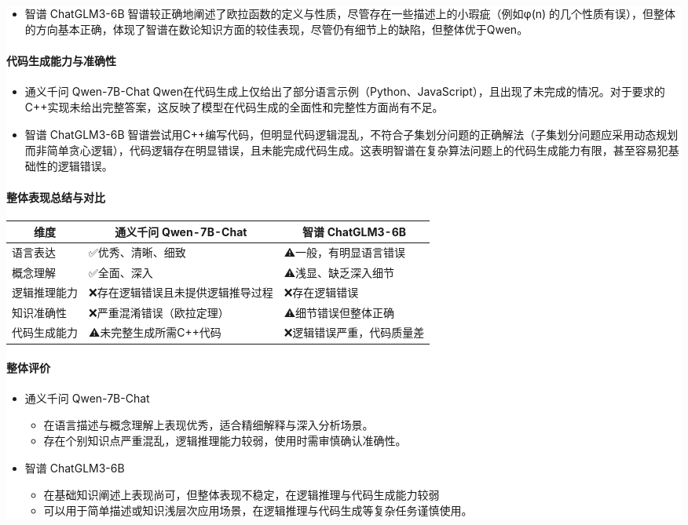 * 智谱 ChatGLM3-6B
  智谱较正确地阐述了欧拉函数的定义与性质，尽管存在一些描述上的小瑕疵（例如φ(n) 的几个性质有误），但整体的方向基本正确，体现了智谱在数论知识方面的较佳表现，尽管仍有细节上的缺陷，但整体优于Qwen。

#### 代码生成能力与准确性

* 通义千问 Qwen-7B-Chat
  Qwen在代码生成上仅给出了部分语言示例（Python、JavaScript），且出现了未完成的情况。对于要求的C++实现未给出完整答案，这反映了模型在代码生成的全面性和完整性方面尚有不足。

* 智谱 ChatGLM3-6B
  智谱尝试用C++编写代码，但明显代码逻辑混乱，不符合子集划分问题的正确解法（子集划分问题应采用动态规划而非简单贪心逻辑），代码逻辑存在明显错误，且未能完成代码生成。这表明智谱在复杂算法问题上的代码生成能力有限，甚至容易犯基础性的逻辑错误。

#### 整体表现总结与对比

| 维度 | 通义千问 Qwen-7B-Chat | 智谱 ChatGLM3-6B |
| --- | --- | --- |
| 语言表达 | ✅优秀、清晰、细致 | ⚠️一般，有明显语言错误 |
| 概念理解| ✅全面、深入 | ⚠️浅显、缺乏深入细节 |
| 逻辑推理能力    | ❌存在逻辑错误且未提供逻辑推导过程 | ❌存在逻辑错误 |
| 知识准确性 | ❌严重混淆错误（欧拉定理） | ⚠️细节错误但整体正确 |
| 代码生成能力 | ⚠️未完整生成所需C++代码 | ❌逻辑错误严重，代码质量差 |


#### 整体评价

* 通义千问 Qwen-7B-Chat
  * 在语言描述与概念理解上表现优秀，适合精细解释与深入分析场景。
  * 存在个别知识点严重混乱，逻辑推理能力较弱，使用时需审慎确认准确性。

* 智谱 ChatGLM3-6B
  * 在基础知识阐述上表现尚可，但整体表现不稳定，在逻辑推理与代码生成能力较弱
  * 可以用于简单描述或知识浅层次应用场景，在逻辑推理与代码生成等复杂任务谨慎使用。